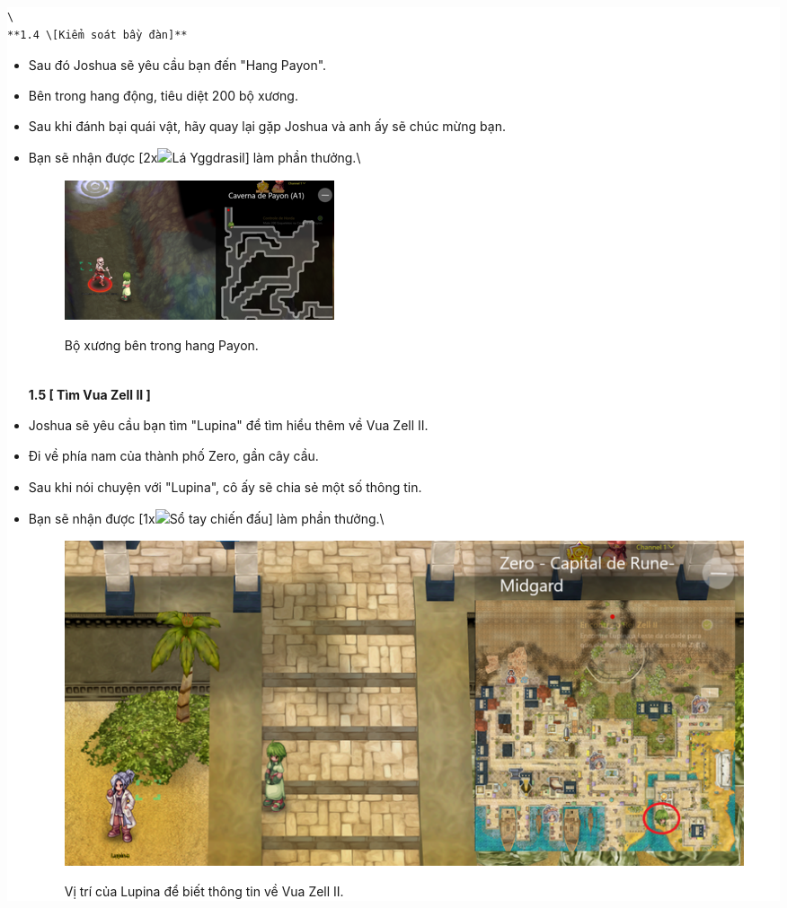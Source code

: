     \
    **1.4 \[Kiểm soát bầy đàn]**
* Sau đó Joshua sẽ yêu cầu bạn đến "Hang Payon".
* Bên trong hang động, tiêu diệt 200 bộ xương.
* Sau khi đánh bại quái vật, hãy quay lại gặp Joshua và anh ấy sẽ chúc mừng bạn.
*   Bạn sẽ nhận được \[2x![](https://roakaiksea.gitbook.io/~gitbook/image?url=https%3A%2F%2F719346718-files.gitbook.io%2F%7E%2Ffiles%2Fv0%2Fb%2Fgitbook-x-prod.appspot.com%2Fo%2Fspaces%252F5dw75qmKGvVS4vVNTE1B%252Fuploads%252Fgit-blob-c7b18cd13e44bebcdb8c9191c7cd2ddff1a418a6%252Fimage%2520%28413%29.png%3Falt%3Dmedia\&width=300\&dpr=4\&quality=100\&sign=ccb11071\&sv=2)Lá Yggdrasil] làm phần thưởng.\


    <figure><img src="../.gitbook/assets/image (414).png" alt=""><figcaption><p>Bộ xương bên trong hang Payon.</p></figcaption></figure>

    \
    **1.5 \[ Tìm Vua Zell II ]**
* Joshua sẽ yêu cầu bạn tìm "Lupina" để tìm hiểu thêm về Vua Zell II.
* Đi về phía nam của thành phố Zero, gần cây cầu.
* Sau khi nói chuyện với "Lupina", cô ấy sẽ chia sẻ một số thông tin.
*   Bạn sẽ nhận được \[1x![](https://roakaiksea.gitbook.io/~gitbook/image?url=https%3A%2F%2F719346718-files.gitbook.io%2F%7E%2Ffiles%2Fv0%2Fb%2Fgitbook-x-prod.appspot.com%2Fo%2Fspaces%252F5dw75qmKGvVS4vVNTE1B%252Fuploads%252Fgit-blob-38c8becec8f06bc302fd9800c483948fafa90981%252Fimage%2520%28416%29.png%3Falt%3Dmedia\&width=300\&dpr=4\&quality=100\&sign=d5f6152a\&sv=2)Sổ tay chiến đấu] làm phần thưởng.\


    <figure><img src="../.gitbook/assets/image (415).png" alt=""><figcaption><p>Vị trí của Lupina để biết thông tin về Vua Zell II.</p></figcaption></figure>
